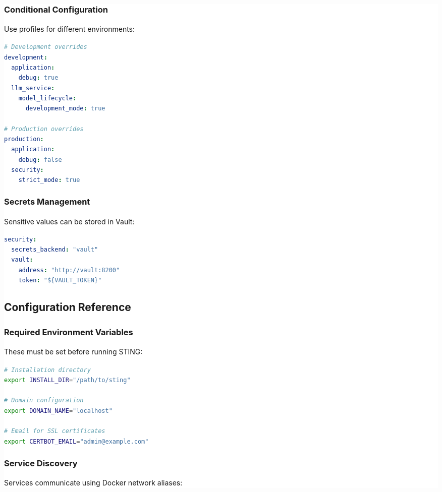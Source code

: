### Conditional Configuration

Use profiles for different environments:

```yaml
# Development overrides
development:
  application:
    debug: true
  llm_service:
    model_lifecycle:
      development_mode: true

# Production overrides  
production:
  application:
    debug: false
  security:
    strict_mode: true
```

### Secrets Management

Sensitive values can be stored in Vault:

```yaml
security:
  secrets_backend: "vault"
  vault:
    address: "http://vault:8200"
    token: "${VAULT_TOKEN}"
```

## Configuration Reference

### Required Environment Variables

These must be set before running STING:

```bash
# Installation directory
export INSTALL_DIR="/path/to/sting"

# Domain configuration
export DOMAIN_NAME="localhost"

# Email for SSL certificates
export CERTBOT_EMAIL="admin@example.com"
```

### Service Discovery

Services communicate using Docker network aliases:
